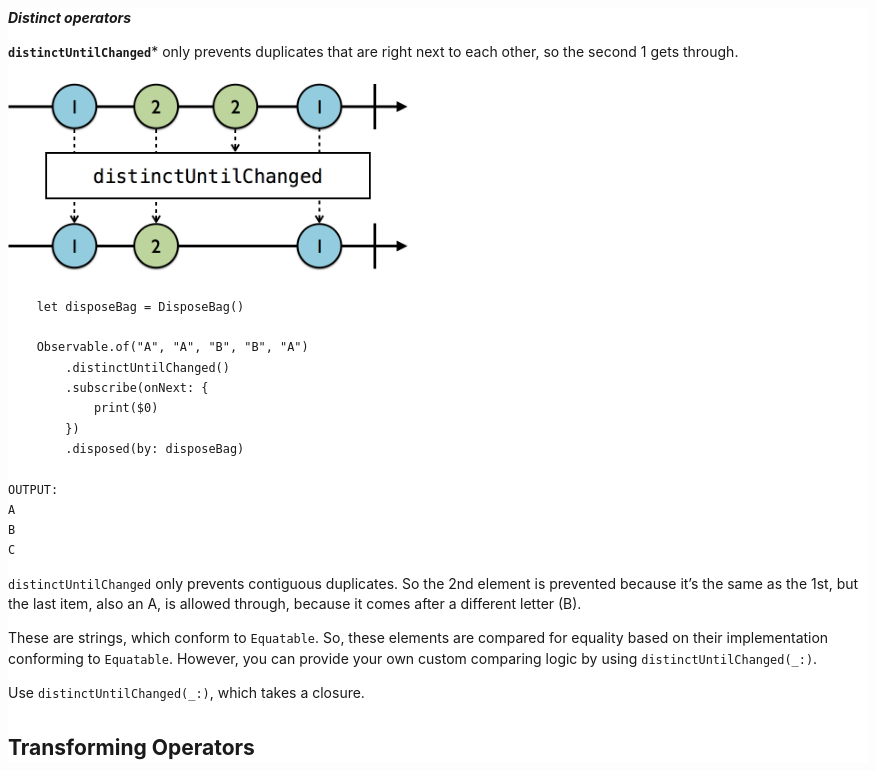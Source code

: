 ***Distinct operators***

**`distinctUntilChanged`*** only prevents duplicates that are right next to each other, so the second 1 gets through.

<img src="./Files/distinctUntilChanged.png" height="200" width="400"/>

```
    let disposeBag = DisposeBag()
    
    Observable.of("A", "A", "B", "B", "A")
        .distinctUntilChanged()
        .subscribe(onNext: {
            print($0)
        })
        .disposed(by: disposeBag)

OUTPUT:
A
B
C
```
`distinctUntilChanged` only prevents contiguous duplicates. So the 2nd element is prevented because it’s the same as the 1st, but the last item, also an A, is allowed through, because it comes after a different letter (B).

These are strings, which conform to `Equatable`. So, these elements are compared for equality based on their implementation conforming to `Equatable`. However, you can provide your own custom comparing logic by using `distinctUntilChanged(_:)`.

Use `distinctUntilChanged(_:)`, which takes a closure.

## Transforming Operators
